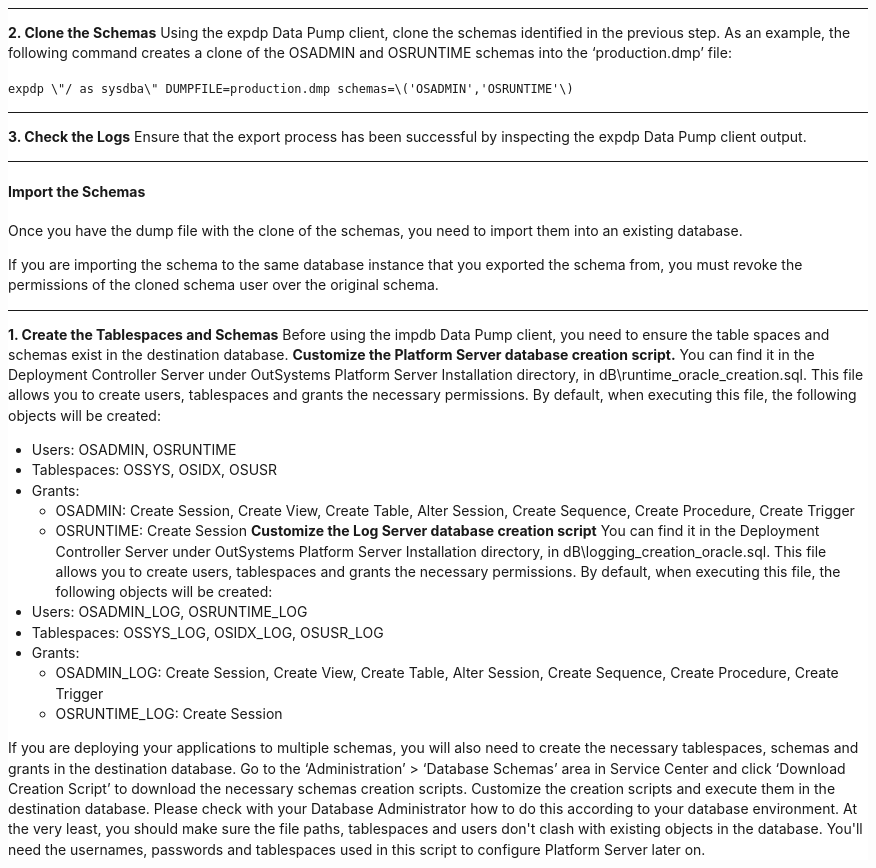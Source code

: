***

**2. Clone the Schemas**
Using the expdp Data Pump client, clone the schemas identified in the previous step.
As an example, the following command creates a clone of the OSADMIN and OSRUNTIME schemas into the ‘production.dmp’ file:

```
expdp \"/ as sysdba\" DUMPFILE=production.dmp schemas=\('OSADMIN','OSRUNTIME'\)
```

***

**3. Check the Logs**
Ensure that the export process has been successful by inspecting the expdp Data Pump client output.

***


#### Import the Schemas

Once you have the dump file with the clone of the schemas, you need to import them into an existing database.  

If you are importing the schema to the same database instance that you exported the schema from, you must revoke the permissions of the cloned schema user over the original schema.

***

**1. Create the Tablespaces and Schemas**
Before using the impdb Data Pump client, you need to ensure the table spaces and schemas exist in the destination database.
**Customize the Platform Server database creation script.**
You can find it in the Deployment Controller Server under OutSystems Platform Server Installation directory, in dB\runtime_oracle_creation.sql.
This file allows you to create users, tablespaces and grants the necessary permissions. By default, when executing this file, the following objects will be created:
 * Users: OSADMIN, OSRUNTIME
 * Tablespaces: OSSYS, OSIDX, OSUSR
 * Grants:
    * OSADMIN: Create Session, Create View, Create Table, Alter Session, Create Sequence, Create Procedure, Create Trigger
    * OSRUNTIME: Create Session
**Customize the Log Server database creation script**
You can find it in the Deployment Controller Server under OutSystems Platform Server Installation directory, in dB\logging_creation_oracle.sql.
This file allows you to create users, tablespaces and grants the necessary permissions. By default, when executing this file, the following objects will be created:
 * Users: OSADMIN_LOG, OSRUNTIME_LOG
 * Tablespaces: OSSYS_LOG, OSIDX_LOG, OSUSR_LOG
 * Grants:
    * OSADMIN_LOG: Create Session, Create View, Create Table, Alter Session, Create Sequence, Create Procedure, Create Trigger
    * OSRUNTIME_LOG: Create Session
 
If you are deploying your applications to multiple schemas, you will also need to create the necessary tablespaces, schemas and grants in the destination database. Go to the ‘Administration’ > ‘Database Schemas’ area in Service Center and click ‘Download Creation Script’ to download the necessary schemas creation scripts. Customize the creation scripts and execute them in the destination database.
Please check with your Database Administrator how to do this according to your database environment. At the very least, you should make sure the file paths, tablespaces and users don't clash with existing objects in the database. You'll need the usernames, passwords and tablespaces used in this script to configure Platform Server later on.
